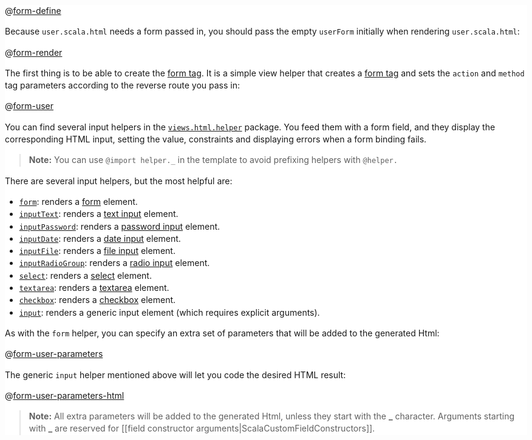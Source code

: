 @[form-define](code/scalaguide/forms/scalaforms/views/user.scala.html)

Because `user.scala.html` needs a form passed in, you should pass the empty `userForm` initially when rendering `user.scala.html`:

@[form-render](code/ScalaForms.scala)

The first thing is to be able to create the [form tag](api/scala/index.html#views.html.helper.form$). It is a simple view helper that creates a [form tag](http://www.w3.org/TR/html5/forms.html#the-form-element) and sets the `action` and `method` tag parameters according to the reverse route you pass in:

@[form-user](code/scalaguide/forms/scalaforms/views/user.scala.html)

You can find several input helpers in the [`views.html.helper`](api/scala/index.html#views.html.helper.package) package. You feed them with a form field, and they display the corresponding HTML input, setting the value, constraints and displaying errors when a form binding fails.

> **Note:** You can use `@import helper._` in the template to avoid prefixing helpers with `@helper.`

There are several input helpers, but the most helpful are:

* [`form`](api/scala/index.html#views.html.helper.form$): renders a [form](http://www.w3.org/TR/html-markup/form.html#form) element.
* [`inputText`](api/scala/index.html#views.html.helper.inputText$): renders a [text input](http://www.w3.org/TR/html-markup/input.text.html) element.
* [`inputPassword`](api/scala/index.html#views.html.helper.inputPassword$): renders a [password input](http://www.w3.org/TR/html-markup/input.password.html#input.password) element.
* [`inputDate`](api/scala/index.html#views.html.helper.inputDate$): renders a [date input](http://www.w3.org/TR/html-markup/input.date.html) element.
* [`inputFile`](api/scala/index.html#views.html.helper.inputFile$): renders a [file input](http://www.w3.org/TR/html-markup/input.file.html) element.
* [`inputRadioGroup`](api/scala/index.html#views.html.helper.inputRadioGroup$): renders a [radio input](http://www.w3.org/TR/html-markup/input.radio.html#input.radio) element.
* [`select`](api/scala/index.html#views.html.helper.select$): renders a [select](http://www.w3.org/TR/html-markup/select.html#select) element.
* [`textarea`](api/scala/index.html#views.html.helper.textarea$): renders a [textarea](http://www.w3.org/TR/html-markup/textarea.html#textarea) element.
* [`checkbox`](api/scala/index.html#views.html.helper.checkbox$): renders a [checkbox](http://www.w3.org/TR/html-markup/input.checkbox.html#input.checkbox) element.
* [`input`](api/scala/index.html#views.html.helper.input$): renders a generic input element (which requires explicit arguments).

As with the `form` helper, you can specify an extra set of parameters that will be added to the generated Html:

@[form-user-parameters](code/scalaguide/forms/scalaforms/views/user.scala.html)

The generic `input` helper mentioned above will let you code the desired HTML result:

@[form-user-parameters-html](code/scalaguide/forms/scalaforms/views/user.scala.html)

> **Note:** All extra parameters will be added to the generated Html, unless they start with the **\_** character. Arguments starting with **\_** are reserved for [[field constructor arguments|ScalaCustomFieldConstructors]].

